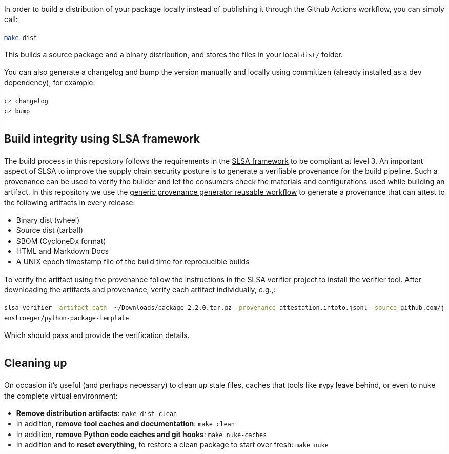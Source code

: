 In order to build a distribution of your package locally instead of publishing it through the Github Actions workflow, you can simply call:

```bash
make dist
```

This builds a source package and a binary distribution, and stores the files in your local `dist/` folder.

You can also generate a changelog and bump the version manually and locally using commitizen (already installed as a dev dependency), for example:

```bash
cz changelog
cz bump
```

## Build integrity using SLSA framework

The build process in this repository follows the requirements in the [SLSA framework](https://slsa.dev/) to be compliant at level 3. An important aspect of SLSA to improve the supply chain security posture is to generate a verifiable provenance for the build pipeline. Such a provenance can be used to verify the builder and let the consumers check the materials and configurations used while building an artifact. In this repository we use the [generic provenance generator reusable workflow](https://github.com/slsa-framework/slsa-github-generator) to generate a provenance that can attest to the following artifacts in every release:

- Binary dist (wheel)
- Source dist (tarball)
- SBOM (CycloneDx format)
- HTML and Markdown Docs
- A [UNIX epoch](https://en.wikipedia.org/wiki/Unix_time) timestamp file of the build time for [reproducible builds](https://reproducible-builds.org/)

To verify the artifact using the provenance follow the instructions in the [SLSA verifier](https://github.com/slsa-framework/slsa-verifier) project to install the verifier tool. After downloading the artifacts and provenance, verify each artifact individually, e.g.,:

```bash
slsa-verifier -artifact-path  ~/Downloads/package-2.2.0.tar.gz -provenance attestation.intoto.jsonl -source github.com/jenstroeger/python-package-template
```
Which should pass and provide the verification details.

## Cleaning up

On occasion it’s useful (and perhaps necessary) to clean up stale files, caches that tools like `mypy` leave behind, or even to nuke the complete virtual environment:

- **Remove distribution artifacts**: `make dist-clean`
- In addition, **remove tool caches and documentation**: `make clean`
- In addition, **remove Python code caches and git hooks**: `make nuke-caches`
- In addition and to **reset everything**, to restore a clean package to start over fresh: `make nuke`
